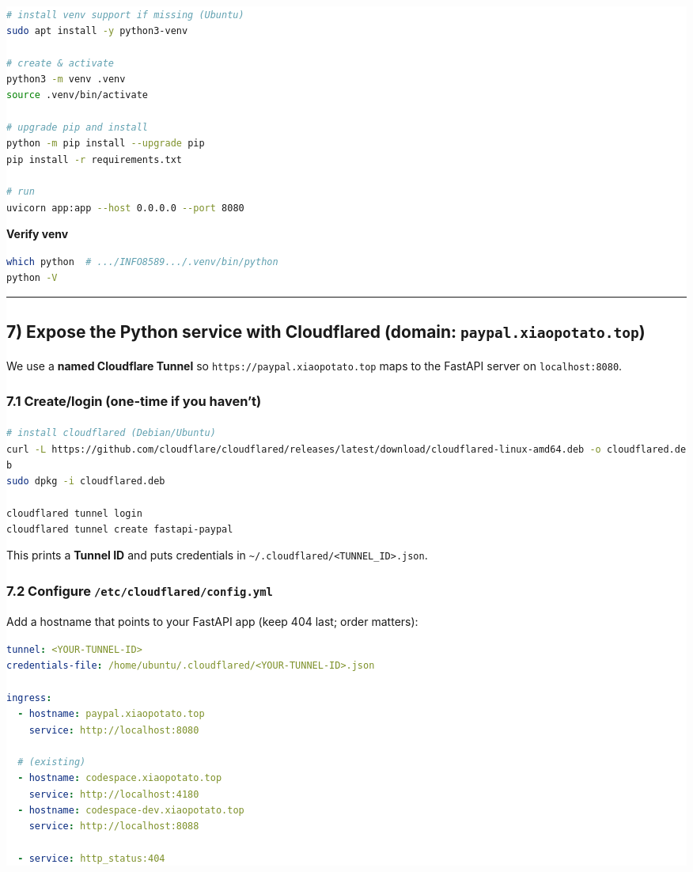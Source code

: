 ```bash
# install venv support if missing (Ubuntu)
sudo apt install -y python3-venv

# create & activate
python3 -m venv .venv
source .venv/bin/activate

# upgrade pip and install
python -m pip install --upgrade pip
pip install -r requirements.txt

# run
uvicorn app:app --host 0.0.0.0 --port 8080
```

**Verify venv**

```bash
which python  # .../INFO8589.../.venv/bin/python
python -V
```

---

## 7) Expose the Python service with Cloudflared (domain: `paypal.xiaopotato.top`)

We use a **named Cloudflare Tunnel** so `https://paypal.xiaopotato.top` maps to the FastAPI server on `localhost:8080`.

### 7.1 Create/login (one-time if you haven’t)

```bash
# install cloudflared (Debian/Ubuntu)
curl -L https://github.com/cloudflare/cloudflared/releases/latest/download/cloudflared-linux-amd64.deb -o cloudflared.deb
sudo dpkg -i cloudflared.deb

cloudflared tunnel login
cloudflared tunnel create fastapi-paypal
```

This prints a **Tunnel ID** and puts credentials in `~/.cloudflared/<TUNNEL_ID>.json`.

### 7.2 Configure `/etc/cloudflared/config.yml`

Add a hostname that points to your FastAPI app (keep 404 last; order matters):

```yaml
tunnel: <YOUR-TUNNEL-ID>
credentials-file: /home/ubuntu/.cloudflared/<YOUR-TUNNEL-ID>.json

ingress:
  - hostname: paypal.xiaopotato.top
    service: http://localhost:8080

  # (existing)
  - hostname: codespace.xiaopotato.top
    service: http://localhost:4180
  - hostname: codespace-dev.xiaopotato.top
    service: http://localhost:8088

  - service: http_status:404
```
